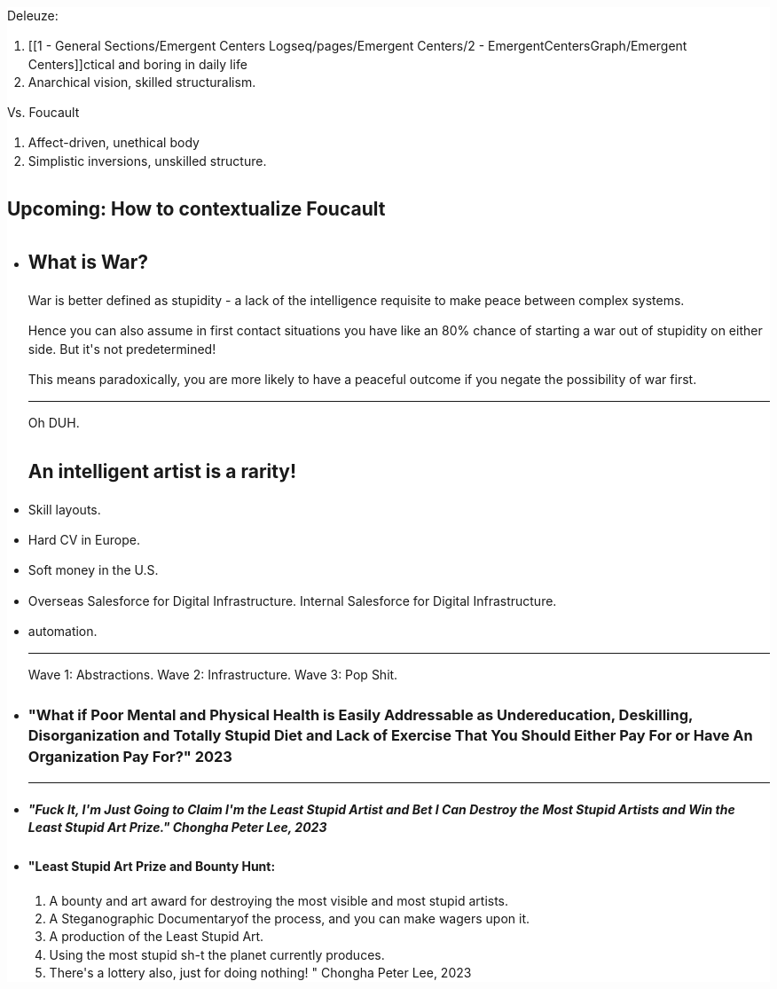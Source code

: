   Deleuze:
  1. [[1 - General Sections/Emergent Centers Logseq/pages/Emergent Centers/2 - EmergentCentersGraph/Emergent Centers]]ctical and boring in daily life
  2. Anarchical vision, skilled structuralism.
  
  Vs. Foucault
  1. Affect-driven, unethical body
  2. Simplistic inversions, unskilled structure.
  
  
  
  
  
  
  Upcoming: How to contextualize Foucault 
  ---
- ## What is War?
  
  War is better defined as stupidity - a lack of the intelligence requisite to make peace between complex systems.
  
  Hence you can also assume in first contact situations you have like an 80% chance of starting a war out of stupidity on either side. But it's not predetermined!
  
  This means paradoxically, you are more likely to have a peaceful outcome if you negate the possibility of war first.
  
  ---
  
  
  Oh DUH. 
  
  An intelligent artist is a rarity!
  ---
- Skill layouts.
- Hard CV in Europe.
- Soft money in the U.S.
- Overseas Salesforce for Digital Infrastructure. Internal Salesforce for Digital Infrastructure.
- automation. 
  
  
  ---
  
  Wave 1: Abstractions.
  Wave 2: Infrastructure.
  Wave 3: Pop Shit.
- ### "What if Poor Mental and Physical Health is Easily Addressable as Undereducation, Deskilling, Disorganization and Totally Stupid Diet and Lack of Exercise That You Should Either Pay For or Have An Organization Pay For?" 2023
  
  ---
- ##### "Fuck It, I'm Just Going to Claim I'm the Least Stupid Artist and Bet I Can Destroy the Most Stupid Artists and Win the Least Stupid Art Prize." Chongha Peter Lee, 2023
- #### "Least Stupid Art Prize and Bounty Hunt:
  1. A bounty and art award for destroying the most visible and most stupid artists.
  2. A Steganographic Documentaryof the process, and you can make wagers upon it.
  3. A production of the Least Stupid Art.
  4. Using the most stupid sh-t the planet currently produces.
  5. There's a lottery also, just for doing nothing! " Chongha Peter Lee, 2023
  